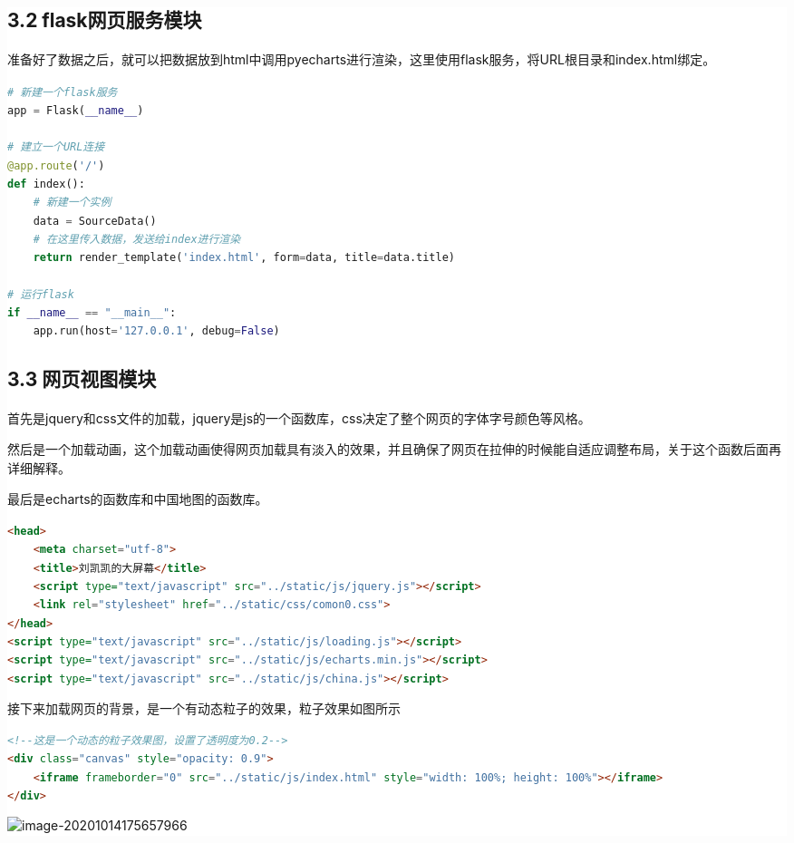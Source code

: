 ```python
```

## 3.2 flask网页服务模块

准备好了数据之后，就可以把数据放到html中调用pyecharts进行渲染，这里使用flask服务，将URL根目录和index.html绑定。

```python
# 新建一个flask服务
app = Flask(__name__)

# 建立一个URL连接
@app.route('/')
def index():
    # 新建一个实例
    data = SourceData()
    # 在这里传入数据，发送给index进行渲染
    return render_template('index.html', form=data, title=data.title)

# 运行flask
if __name__ == "__main__":
    app.run(host='127.0.0.1', debug=False)
```

## 3.3 网页视图模块

首先是jquery和css文件的加载，jquery是js的一个函数库，css决定了整个网页的字体字号颜色等风格。

然后是一个加载动画，这个加载动画使得网页加载具有淡入的效果，并且确保了网页在拉伸的时候能自适应调整布局，关于这个函数后面再详细解释。

最后是echarts的函数库和中国地图的函数库。

```html
<head>
    <meta charset="utf-8">
    <title>刘凯凯的大屏幕</title>
    <script type="text/javascript" src="../static/js/jquery.js"></script>
    <link rel="stylesheet" href="../static/css/comon0.css">
</head>
<script type="text/javascript" src="../static/js/loading.js"></script>
<script type="text/javascript" src="../static/js/echarts.min.js"></script>
<script type="text/javascript" src="../static/js/china.js"></script>
```

接下来加载网页的背景，是一个有动态粒子的效果，粒子效果如图所示

```html
<!--这是一个动态的粒子效果图，设置了透明度为0.2-->
<div class="canvas" style="opacity: 0.9">
    <iframe frameborder="0" src="../static/js/index.html" style="width: 100%; height: 100%"></iframe>
</div>
```

![image-20201014175657966](big_screen项目学习笔记.assets/image-20201014175657966.png)
